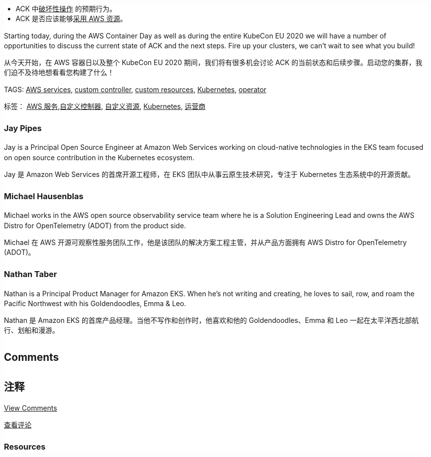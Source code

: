 - ACK 中[破坏性操作](https://github.com/aws/aws-controllers-k8s/issues/82) 的预期行为。
- ACK 是否应该能够[采用 AWS 资源](https://github.com/aws/aws-controllers-k8s/issues/41)。

Starting today, during the AWS Container Day as well as during the entire KubeCon EU 2020 we will have a number of opportunities to discuss the current state of ACK and the next steps. Fire up your clusters, we can’t wait to see what you build!

从今天开始，在 AWS 容器日以及整个 KubeCon EU 2020 期间，我们将有很多机会讨论 ACK 的当前状态和后续步骤。启动您的集群，我们迫不及待地想看看您构建了什么！

TAGS:
[AWS services](https://aws.amazon.com/blogs/containers/tag/aws-services/), [custom controller](https://aws.amazon.com/blogs/containers/tag/custom-controller/), [custom resources](https://aws.amazon.com/blogs/containers/tag/custom-resources/), [Kubernetes](https://aws.amazon.com/blogs/containers/tag/kubernetes/), [operator](https://aws.amazon.com/blogs/containers/tag/operator/)

标签：
[AWS 服务](https://aws.amazon.com/blogs/containers/tag/aws-services/),[自定义控制器](https://aws.amazon.com/blogs/containers/tag/custom-控制器/), [自定义资源](https://aws.amazon.com/blogs/containers/tag/custom-resources/), [Kubernetes](https://aws.amazon.com/blogs/containers/tag/kubernetes/), [运营商](https://aws.amazon.com/blogs/containers/tag/operator/)

### Jay Pipes

Jay is a Principal Open Source Engineer at Amazon Web Services working on cloud-native technologies in the EKS team focused on open source contribution in the Kubernetes ecosystem.

Jay 是 Amazon Web Services 的首席开源工程师，在 EKS 团队中从事云原生技术研究，专注于 Kubernetes 生态系统中的开源贡献。

### Michael Hausenblas

Michael works in the AWS open source observability service team where he is a Solution Engineering Lead and owns the AWS Distro for OpenTelemetry (ADOT) from the product side.

Michael 在 AWS 开源可观察性服务团队工作，他是该团队的解决方案工程主管，并从产品方面拥有 AWS Distro for OpenTelemetry (ADOT)。

### Nathan Taber

Nathan is a Principal Product Manager for Amazon EKS. When he’s not writing and creating, he loves to sail, row, and roam the Pacific Northwest with his Goldendoodles, Emma & Leo.

Nathan 是 Amazon EKS 的首席产品经理。当他不写作和创作时，他喜欢和他的 Goldendoodles、Emma 和 Leo 一起在太平洋西北部航行、划船和漫游。

## Comments

##  注释

[View Comments](https://commenting.awsblogs.com/embed-1.0.html?disqus_shortname=aws-containers-blog&disqus_identifier=2842&disqus_title=Introducing+the+AWS+Controllers+for+Kubernetes+%28ACK%29&disqus_url=https://aws.amazon.com/blogs/containers/aws-controllers-for-kubernetes-ack/)

[查看评论](https://commenting.awsblogs.com/embed-1.0.html?disqus_shortname=aws-containers-blog&disqus_identifier=2842&disqus_title=Introducing+the+AWS+Controllers+for+Kubernetes+%28ACK%29&disqus_url=https://aws.amazon.com/blogs/containers/aws-controllers-for-kubernetes-ack/)

### Resources
